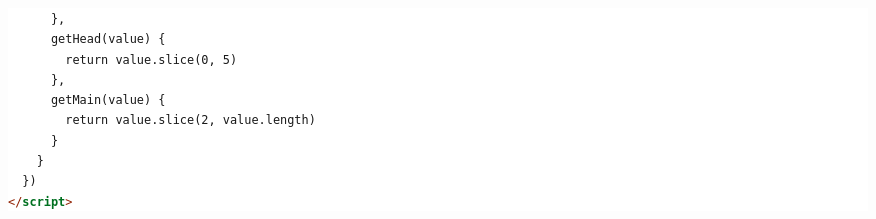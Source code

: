 ```html
      },
      getHead(value) {
        return value.slice(0, 5)
      },
      getMain(value) {
        return value.slice(2, value.length)
      }
    }
  })
</script>
```

